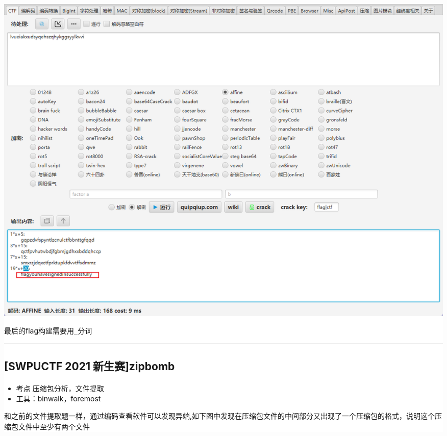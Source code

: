 ![](./img/破解仿射密码.png)

最后的flag构建需要用`_`分词

--- 

## [SWPUCTF 2021 新生赛]zipbomb

* 考点 压缩包分析，文件提取
* 工具：binwalk，foremost

和之前的文件提取题一样，通过编码查看软件可以发现异端,如下图中发现在压缩包文件的中间部分又出现了一个压缩包的格式，说明这个压缩包文件中至少有两个文件
